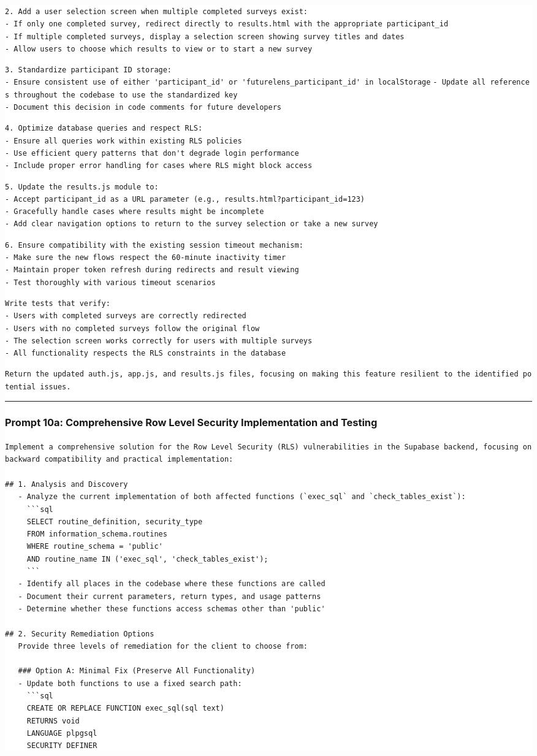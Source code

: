 `2. Add a user selection screen when multiple completed surveys exist:`  
   `- If only one completed survey, redirect directly to results.html with the appropriate participant_id`  
   `- If multiple completed surveys, display a selection screen showing survey titles and dates`  
   `- Allow users to choose which results to view or to start a new survey`

`3. Standardize participant ID storage:`  
   `- Ensure consistent use of either 'participant_id' or 'futurelens_participant_id' in localStorage` 
   `- Update all references throughout the codebase to use the standardized key`  
   `- Document this decision in code comments for future developers`

`4. Optimize database queries and respect RLS:`  
   `- Ensure all queries work within existing RLS policies`  
   `- Use efficient query patterns that don't degrade login performance`  
   `- Include proper error handling for cases where RLS might block access`

`5. Update the results.js module to:`  
   `- Accept participant_id as a URL parameter (e.g., results.html?participant_id=123)`  
   `- Gracefully handle cases where results might be incomplete`  
   `- Add clear navigation options to return to the survey selection or take a new survey`

`6. Ensure compatibility with the existing session timeout mechanism:`  
   `- Make sure the new flows respect the 60-minute inactivity timer`  
   `- Maintain proper token refresh during redirects and result viewing`  
   `- Test thoroughly with various timeout scenarios`

`Write tests that verify:`  
   `- Users with completed surveys are correctly redirected`  
   `- Users with no completed surveys follow the original flow`  
   `- The selection screen works correctly for users with multiple surveys`  
   `- All functionality respects the RLS constraints in the database`

`Return the updated auth.js, app.js, and results.js files, focusing on making this feature resilient to the identified potential issues.`

---

### **Prompt 10a: Comprehensive Row Level Security Implementation and Testing**

```
Implement a comprehensive solution for the Row Level Security (RLS) vulnerabilities in the Supabase backend, focusing on backward compatibility and practical implementation:

## 1. Analysis and Discovery
   - Analyze the current implementation of both affected functions (`exec_sql` and `check_tables_exist`):
     ```sql
     SELECT routine_definition, security_type 
     FROM information_schema.routines 
     WHERE routine_schema = 'public' 
     AND routine_name IN ('exec_sql', 'check_tables_exist');
     ```
   - Identify all places in the codebase where these functions are called
   - Document their current parameters, return types, and usage patterns
   - Determine whether these functions access schemas other than 'public'

## 2. Security Remediation Options
   Provide three levels of remediation for the client to choose from:

   ### Option A: Minimal Fix (Preserve All Functionality)
   - Update both functions to use a fixed search path:
     ```sql
     CREATE OR REPLACE FUNCTION exec_sql(sql text)
     RETURNS void
     LANGUAGE plpgsql
     SECURITY DEFINER
```